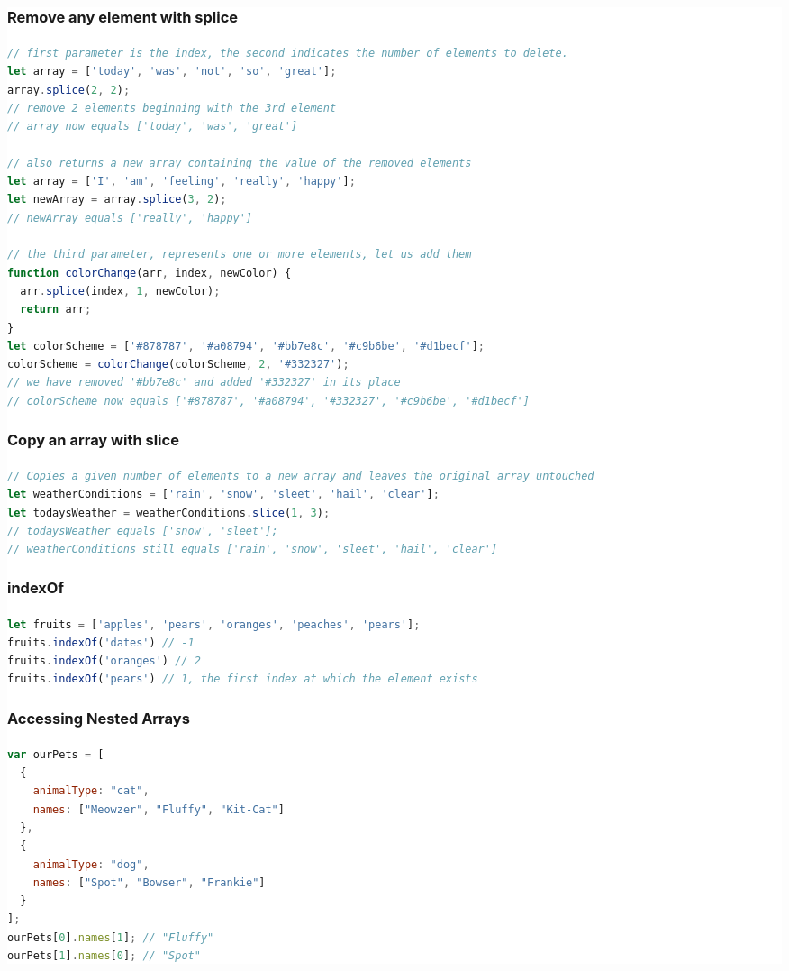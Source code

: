 ### Remove any element with splice

```javascript
// first parameter is the index, the second indicates the number of elements to delete.
let array = ['today', 'was', 'not', 'so', 'great'];
array.splice(2, 2);
// remove 2 elements beginning with the 3rd element
// array now equals ['today', 'was', 'great']

// also returns a new array containing the value of the removed elements
let array = ['I', 'am', 'feeling', 'really', 'happy'];
let newArray = array.splice(3, 2);
// newArray equals ['really', 'happy']

// the third parameter, represents one or more elements, let us add them
function colorChange(arr, index, newColor) {
  arr.splice(index, 1, newColor);
  return arr;
}
let colorScheme = ['#878787', '#a08794', '#bb7e8c', '#c9b6be', '#d1becf'];
colorScheme = colorChange(colorScheme, 2, '#332327');
// we have removed '#bb7e8c' and added '#332327' in its place
// colorScheme now equals ['#878787', '#a08794', '#332327', '#c9b6be', '#d1becf']
```

### Copy an array with slice

```javascript
// Copies a given number of elements to a new array and leaves the original array untouched
let weatherConditions = ['rain', 'snow', 'sleet', 'hail', 'clear'];
let todaysWeather = weatherConditions.slice(1, 3);
// todaysWeather equals ['snow', 'sleet'];
// weatherConditions still equals ['rain', 'snow', 'sleet', 'hail', 'clear']
```

### indexOf

```javascript
let fruits = ['apples', 'pears', 'oranges', 'peaches', 'pears'];
fruits.indexOf('dates') // -1
fruits.indexOf('oranges') // 2
fruits.indexOf('pears') // 1, the first index at which the element exists
```

### Accessing Nested Arrays

```javascript
var ourPets = [
  {
    animalType: "cat",
    names: ["Meowzer", "Fluffy", "Kit-Cat"]
  },
  {
    animalType: "dog",
    names: ["Spot", "Bowser", "Frankie"]
  }
];
ourPets[0].names[1]; // "Fluffy"
ourPets[1].names[0]; // "Spot"
```
